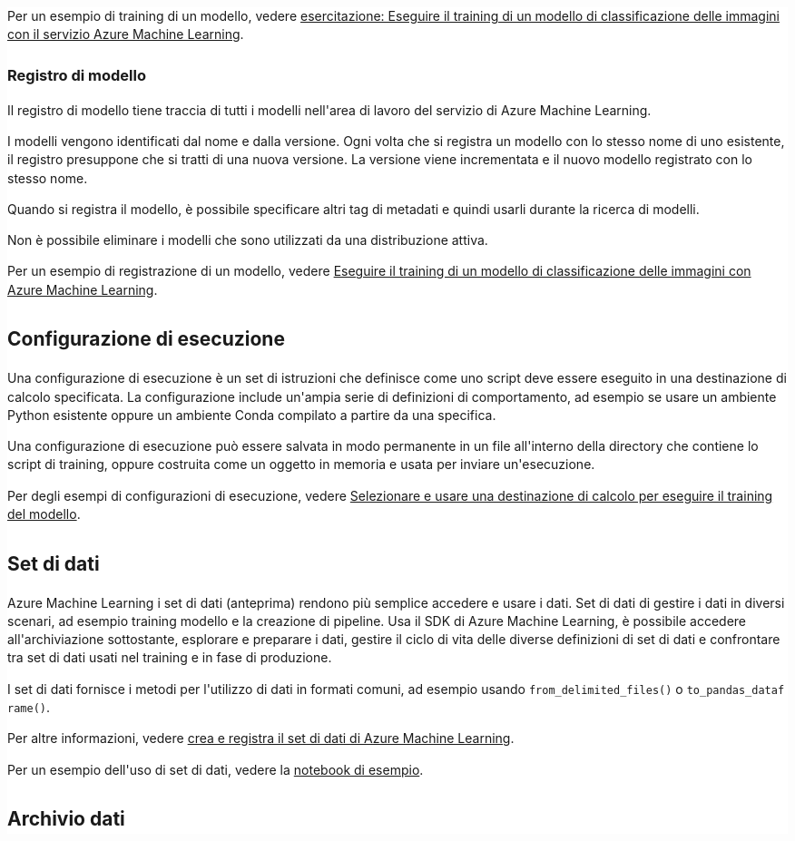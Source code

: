 Per un esempio di training di un modello, vedere [esercitazione: Eseguire il training di un modello di classificazione delle immagini con il servizio Azure Machine Learning](tutorial-train-models-with-aml.md).

### <a name="model-registry"></a>Registro di modello

Il registro di modello tiene traccia di tutti i modelli nell'area di lavoro del servizio di Azure Machine Learning.

I modelli vengono identificati dal nome e dalla versione. Ogni volta che si registra un modello con lo stesso nome di uno esistente, il registro presuppone che si tratti di una nuova versione. La versione viene incrementata e il nuovo modello registrato con lo stesso nome.

Quando si registra il modello, è possibile specificare altri tag di metadati e quindi usarli durante la ricerca di modelli.

Non è possibile eliminare i modelli che sono utilizzati da una distribuzione attiva.

Per un esempio di registrazione di un modello, vedere [Eseguire il training di un modello di classificazione delle immagini con Azure Machine Learning](tutorial-train-models-with-aml.md).

## <a name="run-configuration"></a>Configurazione di esecuzione

Una configurazione di esecuzione è un set di istruzioni che definisce come uno script deve essere eseguito in una destinazione di calcolo specificata. La configurazione include un'ampia serie di definizioni di comportamento, ad esempio se usare un ambiente Python esistente oppure un ambiente Conda compilato a partire da una specifica.

Una configurazione di esecuzione può essere salvata in modo permanente in un file all'interno della directory che contiene lo script di training, oppure costruita come un oggetto in memoria e usata per inviare un'esecuzione.

Per degli esempi di configurazioni di esecuzione, vedere [Selezionare e usare una destinazione di calcolo per eseguire il training del modello](how-to-set-up-training-targets.md).

## <a name="dataset"></a>Set di dati

Azure Machine Learning i set di dati (anteprima) rendono più semplice accedere e usare i dati. Set di dati di gestire i dati in diversi scenari, ad esempio training modello e la creazione di pipeline. Usa il SDK di Azure Machine Learning, è possibile accedere all'archiviazione sottostante, esplorare e preparare i dati, gestire il ciclo di vita delle diverse definizioni di set di dati e confrontare tra set di dati usati nel training e in fase di produzione.

I set di dati fornisce i metodi per l'utilizzo di dati in formati comuni, ad esempio usando `from_delimited_files()` o `to_pandas_dataframe()`.

Per altre informazioni, vedere [crea e registra il set di dati di Azure Machine Learning](how-to-create-register-datasets.md).

Per un esempio dell'uso di set di dati, vedere la [notebook di esempio](https://aka.ms/dataset-tutorial).

## <a name="datastore"></a>Archivio dati
